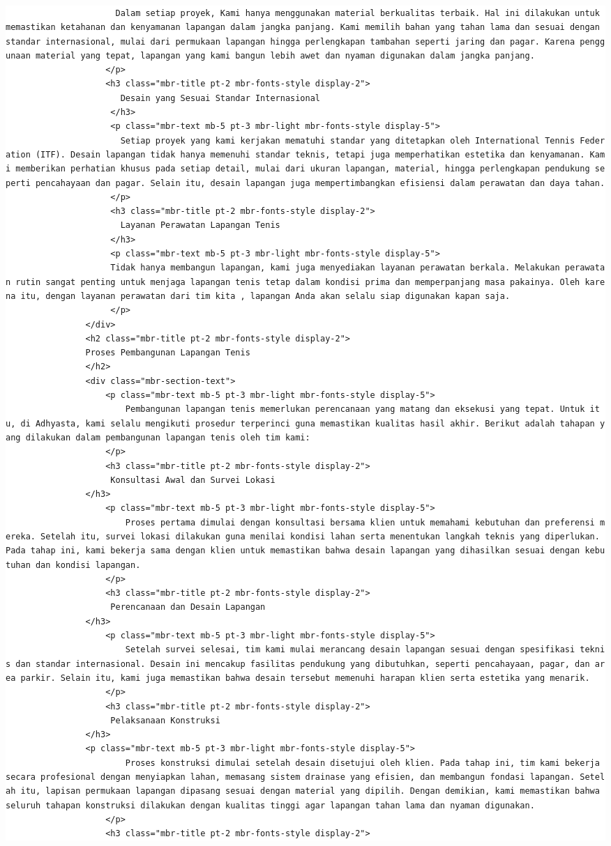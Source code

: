                           Dalam setiap proyek, Kami hanya menggunakan material berkualitas terbaik. Hal ini dilakukan untuk memastikan ketahanan dan kenyamanan lapangan dalam jangka panjang. Kami memilih bahan yang tahan lama dan sesuai dengan standar internasional, mulai dari permukaan lapangan hingga perlengkapan tambahan seperti jaring dan pagar. Karena penggunaan material yang tepat, lapangan yang kami bangun lebih awet dan nyaman digunakan dalam jangka panjang.
                        </p>
                        <h3 class="mbr-title pt-2 mbr-fonts-style display-2">
                           Desain yang Sesuai Standar Internasional
                         </h3>
                         <p class="mbr-text mb-5 pt-3 mbr-light mbr-fonts-style display-5">
                           Setiap proyek yang kami kerjakan mematuhi standar yang ditetapkan oleh International Tennis Federation (ITF). Desain lapangan tidak hanya memenuhi standar teknis, tetapi juga memperhatikan estetika dan kenyamanan. Kami memberikan perhatian khusus pada setiap detail, mulai dari ukuran lapangan, material, hingga perlengkapan pendukung seperti pencahayaan dan pagar. Selain itu, desain lapangan juga mempertimbangkan efisiensi dalam perawatan dan daya tahan.
                         </p>
                         <h3 class="mbr-title pt-2 mbr-fonts-style display-2">
                           Layanan Perawatan Lapangan Tenis
                         </h3>
                         <p class="mbr-text mb-5 pt-3 mbr-light mbr-fonts-style display-5">
                         Tidak hanya membangun lapangan, kami juga menyediakan layanan perawatan berkala. Melakukan perawatan rutin sangat penting untuk menjaga lapangan tenis tetap dalam kondisi prima dan memperpanjang masa pakainya. Oleh karena itu, dengan layanan perawatan dari tim kita , lapangan Anda akan selalu siap digunakan kapan saja.
                         </p>
                    </div>
                    <h2 class="mbr-title pt-2 mbr-fonts-style display-2">
                    Proses Pembangunan Lapangan Tenis
                    </h2>
                    <div class="mbr-section-text">
                        <p class="mbr-text mb-5 pt-3 mbr-light mbr-fonts-style display-5">
                            Pembangunan lapangan tenis memerlukan perencanaan yang matang dan eksekusi yang tepat. Untuk itu, di Adhyasta, kami selalu mengikuti prosedur terperinci guna memastikan kualitas hasil akhir. Berikut adalah tahapan yang dilakukan dalam pembangunan lapangan tenis oleh tim kami:
                        </p>
                        <h3 class="mbr-title pt-2 mbr-fonts-style display-2">
                         Konsultasi Awal dan Survei Lokasi
                    </h3>
                        <p class="mbr-text mb-5 pt-3 mbr-light mbr-fonts-style display-5">
                            Proses pertama dimulai dengan konsultasi bersama klien untuk memahami kebutuhan dan preferensi mereka. Setelah itu, survei lokasi dilakukan guna menilai kondisi lahan serta menentukan langkah teknis yang diperlukan. Pada tahap ini, kami bekerja sama dengan klien untuk memastikan bahwa desain lapangan yang dihasilkan sesuai dengan kebutuhan dan kondisi lapangan.
                        </p>
                        <h3 class="mbr-title pt-2 mbr-fonts-style display-2">
                         Perencanaan dan Desain Lapangan
                    </h3>
                        <p class="mbr-text mb-5 pt-3 mbr-light mbr-fonts-style display-5">
                            Setelah survei selesai, tim kami mulai merancang desain lapangan sesuai dengan spesifikasi teknis dan standar internasional. Desain ini mencakup fasilitas pendukung yang dibutuhkan, seperti pencahayaan, pagar, dan area parkir. Selain itu, kami juga memastikan bahwa desain tersebut memenuhi harapan klien serta estetika yang menarik.
                        </p>
                        <h3 class="mbr-title pt-2 mbr-fonts-style display-2">
                         Pelaksanaan Konstruksi
                    </h3>
                    <p class="mbr-text mb-5 pt-3 mbr-light mbr-fonts-style display-5">
                            Proses konstruksi dimulai setelah desain disetujui oleh klien. Pada tahap ini, tim kami bekerja secara profesional dengan menyiapkan lahan, memasang sistem drainase yang efisien, dan membangun fondasi lapangan. Setelah itu, lapisan permukaan lapangan dipasang sesuai dengan material yang dipilih. Dengan demikian, kami memastikan bahwa seluruh tahapan konstruksi dilakukan dengan kualitas tinggi agar lapangan tahan lama dan nyaman digunakan.
                        </p>
                        <h3 class="mbr-title pt-2 mbr-fonts-style display-2">
